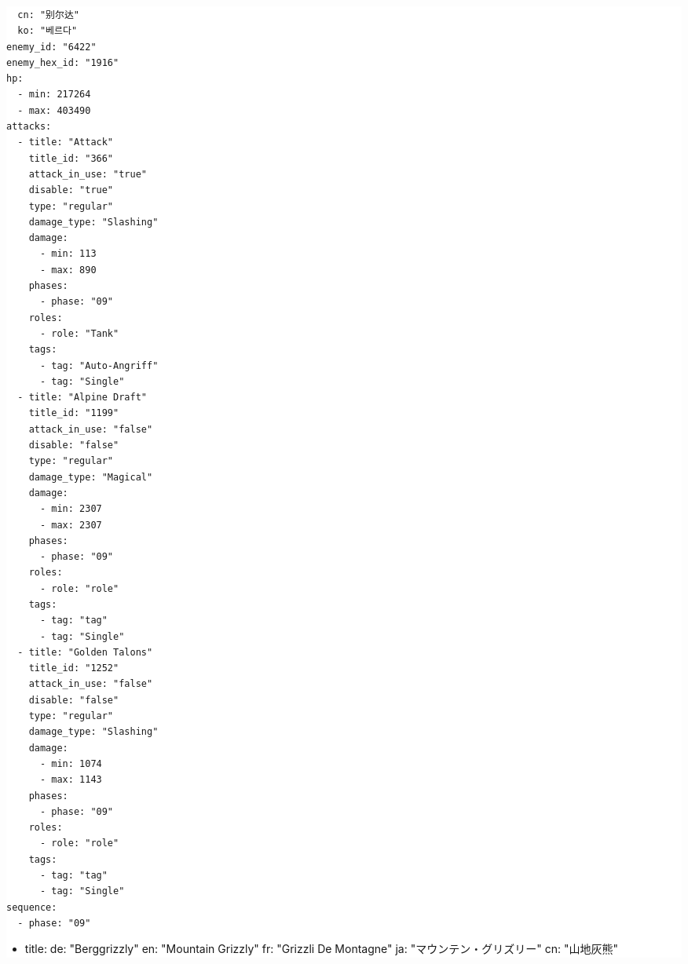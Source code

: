       cn: "别尔达"
      ko: "베르다"
    enemy_id: "6422"
    enemy_hex_id: "1916"
    hp:
      - min: 217264
      - max: 403490
    attacks:
      - title: "Attack"
        title_id: "366"
        attack_in_use: "true"
        disable: "true"
        type: "regular"
        damage_type: "Slashing"
        damage:
          - min: 113
          - max: 890
        phases:
          - phase: "09"
        roles:
          - role: "Tank"
        tags:
          - tag: "Auto-Angriff"
          - tag: "Single"
      - title: "Alpine Draft"
        title_id: "1199"
        attack_in_use: "false"
        disable: "false"
        type: "regular"
        damage_type: "Magical"
        damage:
          - min: 2307
          - max: 2307
        phases:
          - phase: "09"
        roles:
          - role: "role"
        tags:
          - tag: "tag"
          - tag: "Single"
      - title: "Golden Talons"
        title_id: "1252"
        attack_in_use: "false"
        disable: "false"
        type: "regular"
        damage_type: "Slashing"
        damage:
          - min: 1074
          - max: 1143
        phases:
          - phase: "09"
        roles:
          - role: "role"
        tags:
          - tag: "tag"
          - tag: "Single"
    sequence:
      - phase: "09"
  - title:
      de: "Berggrizzly"
      en: "Mountain Grizzly"
      fr: "Grizzli De Montagne"
      ja: "マウンテン・グリズリー"
      cn: "山地灰熊"